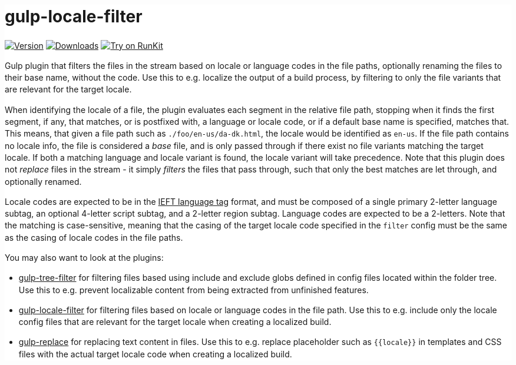 ﻿gulp-locale-filter
===============

[![Version](https://img.shields.io/npm/v/gulp-locale-filter.svg)](https://www.npmjs.org/package/gulp-locale-filter)
[![Downloads](https://img.shields.io/npm/dm/gulp-locale-filter.svg)](https://www.npmjs.com/package/gulp-locale-filter)
[![Try on RunKit](https://badge.runkitcdn.com/gulp-locale-filter.svg)](https://runkit.com/npm/gulp-locale-filter)

Gulp plugin that filters the files in the stream based on locale or language codes in the file paths, optionally
renaming the files to their base name, without the code. Use this to e.g. localize the output of a build process,
by filtering to only the file variants that are relevant for the target locale.

When identifying the locale of a file, the plugin evaluates each segment in the relative file path, stopping when it
finds the first segment, if any, that matches, or is postfixed with, a language or locale code, or if a default base
name is specified, matches that. This means, that given a file path such as `./foo/en-us/da-dk.html`, the locale would
be identified as `en-us`. If the file path contains no locale info, the file is considered a _base_ file, and is only
passed through if there exist no file variants matching the target locale. If both a matching language and locale variant
is found, the locale variant will take precedence. Note that this plugin does not _replace_ files in the stream - it
simply _filters_ the files that pass through, such that only the best matches are let through, and optionally renamed.

Locale codes are expected to be in the [IEFT language tag](https://en.wikipedia.org/wiki/IETF_language_tag) format,
and must be composed of a single primary 2-letter language subtag, an optional 4-letter script subtag, and a 2-letter
region subtag. Language codes are expected to be a 2-letters. Note that the matching is case-sensitive, meaning that
the casing of the target locale code specified in the `filter` config must be the same as the casing of locale codes
in the file paths.

You may also want to look at the plugins:

* [gulp-tree-filter](https://www.npmjs.com/package/gulp-tree-filter) for filtering files based using include and exclude globs defined in config files located within the folder tree.
Use this to e.g. prevent localizable content from being extracted from unfinished features.

* [gulp-locale-filter](https://www.npmjs.com/package/gulp-locale-filter) for filtering files based on locale or language codes in the file path.
Use this to e.g. include only the locale config files that are relevant for the target locale when creating a localized build.

* [gulp-replace](https://www.npmjs.com/package/gulp-replace) for replacing text content in files.
Use this to e.g. replace placeholder such as `{{locale}}` in templates and CSS files with the actual target locale code when creating a localized build.
